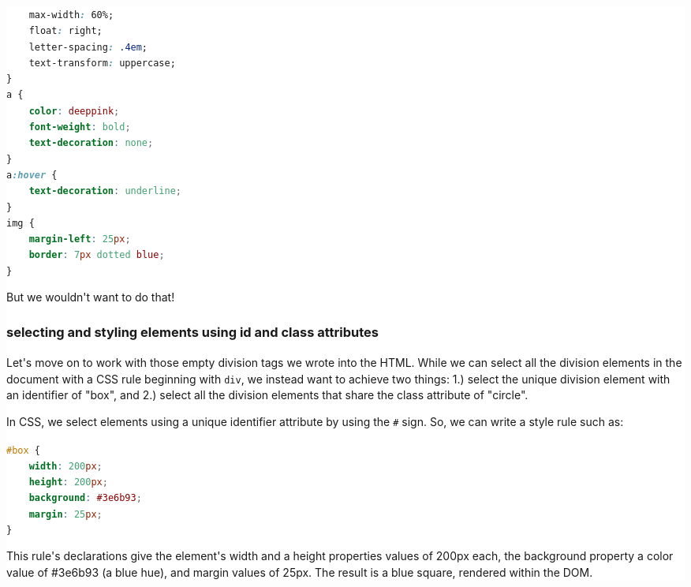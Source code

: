 ```css
    max-width: 60%;
    float: right;
    letter-spacing: .4em;
    text-transform: uppercase;
}
a {
    color: deeppink;
    font-weight: bold;
    text-decoration: none;
}
a:hover {
    text-decoration: underline;
}
img {
    margin-left: 25px; 
    border: 7px dotted blue;
}
```

But we wouldn't want to do that!

### selecting and styling elements using id and class attributes

Let's move on to work with those empty division tags we wrote into the HTML. While we can select all the division elements in the document with a CSS rule beginning with <code>div</code>, we instead want to  achieve two things: 1.) select the unique division element with an identifier of "box", and 2.) select all the division elements that share the class attribute of "circle".

In CSS, we select elements using a unique identifier attribute by using the <code>#</code> sign. So, we can write a style rule such as:

```css
#box {
    width: 200px;
    height: 200px;
    background: #3e6b93;
    margin: 25px;
}
```
This rule's declarations give the element's width and a height properties values of 200px each, the background property a color value of #3e6b93 (a blue hue), and margin values of 25px. The result is a blue square, rendered within the DOM.
